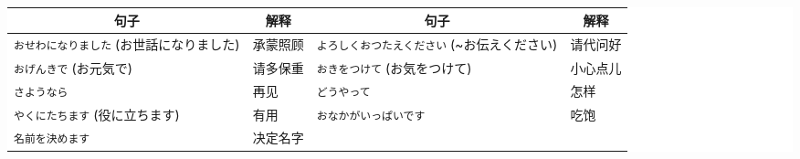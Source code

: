 句子                                  | 解释     | 句子                                      | 解释
--------------------------------------|----------|------------------------------------------|-----
`おせわになりました` (お世話になりました) | 承蒙照顾 | `よろしくおつたえください` (~お伝えください) | 请代问好
`おげんきで` (お元気で)                 | 请多保重 | `おきをつけて` (お気をつけて)               | 小心点儿
`さようなら`                           | 再见     | `どうやって`                               | 怎样
`やくにたちます` (役に立ちます)          | 有用     | `おなかがいっぱいです`                      | 吃饱
`名前を決めます`                        | 决定名字 |
